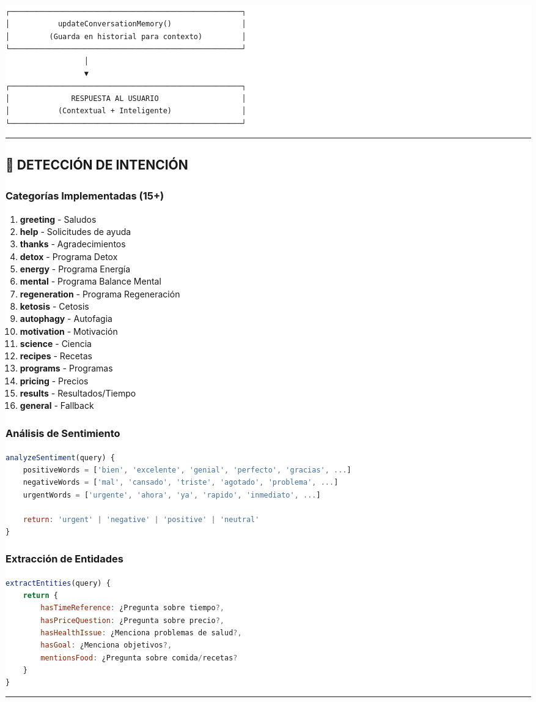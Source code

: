```
┌─────────────────────────────────────────────────────┐
│           updateConversationMemory()                │
│         (Guarda en historial para contexto)         │
└─────────────────────────────────────────────────────┘
                  │
                  ▼
┌─────────────────────────────────────────────────────┐
│              RESPUESTA AL USUARIO                   │
│           (Contextual + Inteligente)                │
└─────────────────────────────────────────────────────┘
```

---

## 🎯 DETECCIÓN DE INTENCIÓN

### Categorías Implementadas (15+)

1. **greeting** - Saludos
2. **help** - Solicitudes de ayuda
3. **thanks** - Agradecimientos
4. **detox** - Programa Detox
5. **energy** - Programa Energía
6. **mental** - Programa Balance Mental
7. **regeneration** - Programa Regeneración
8. **ketosis** - Cetosis
9. **autophagy** - Autofagia
10. **motivation** - Motivación
11. **science** - Ciencia
12. **recipes** - Recetas
13. **programs** - Programas
14. **pricing** - Precios
15. **results** - Resultados/Tiempo
16. **general** - Fallback

### Análisis de Sentimiento

```javascript
analyzeSentiment(query) {
    positiveWords = ['bien', 'excelente', 'genial', 'perfecto', 'gracias', ...]
    negativeWords = ['mal', 'cansado', 'triste', 'agotado', 'problema', ...]
    urgentWords = ['urgente', 'ahora', 'ya', 'rapido', 'inmediato', ...]
    
    return: 'urgent' | 'negative' | 'positive' | 'neutral'
}
```

### Extracción de Entidades

```javascript
extractEntities(query) {
    return {
        hasTimeReference: ¿Pregunta sobre tiempo?,
        hasPriceQuestion: ¿Pregunta sobre precio?,
        hasHealthIssue: ¿Menciona problemas de salud?,
        hasGoal: ¿Menciona objetivos?,
        mentionsFood: ¿Pregunta sobre comida/recetas?
    }
}
```

---